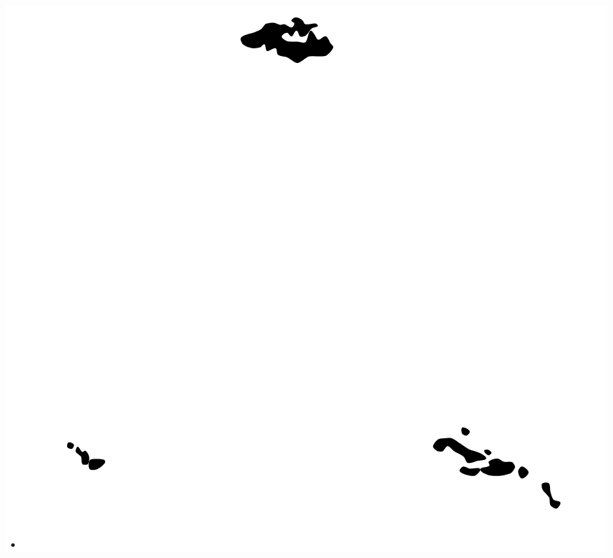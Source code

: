 - <svg class="m-gi-map-svg" version="1" xmlns="http://www.w3.org/2000/svg" viewBox="0 0 647 600" preserveAspectRatio="xMidYMid meet" role="img" focusable="false" aria-labelledby="m-gi-asset-title-aws-element-7f6152c4-6c1f-4649-9949-a13b94da8e9a" aria-describedby="m-gi-map-modal-title-aws-element-7f6152c4-6c1f-4649-9949-a13b94da8e9a"><title id="m-gi-asset-title-aws-element-7f6152c4-6c1f-4649-9949-a13b94da8e9a">North America Map - Information fully described in the text
version</title><rect fill="transparent" x="0" y="0" width="100%" height="100%"></rect><g class="m-gi-map-area"><path class="cls-1" d="M81.23,501c-1.72,0-5.65,0-6.74,1.32-1.58,1.93-1.78,8.24,0,10,1.53,1.49,6.59.66,8.55-.2,2.8-1.21,9.36-5.81,8.5-8.73C90.79,500.84,83.87,501,81.23,501Z"></path><path class="cls-1" d="M73.7,498c-.41-1.81-2.48-5.58-4.27-6.09-.81-.23-2.28,1.52-3.1,1.33-1.88-.42-3.23-5.35-5.11-5.74-1-.22-2.67,4-2.27,5.45.56,2,4.95,3.94,5.93,5.76s0,6.75,1.56,8.05c1.11.92,4.65.93,5.75,0C73.89,505.33,74.19,500.17,73.7,498Z"></path><path class="cls-1" d="M255.54,47.17a20.78,20.78,0,0,0,7.59-1.06c1.26-.53,3-3.66,4.33-3.3,1.89.53,1.12,6.43,2.88,7.29,2.29,1.12,7.53-4.08,9.79-2.89,1.63.86.94,5.73,2.27,7,2,1.9,8,2,10.5,3,3,1.22,8.07,6.23,11.29,6.2,2.68,0,7-3.95,9.34-5.31a20,20,0,0,1,2.86-1.73c4.73-1.49,15.36,1,19.79-1.26,2.62-1.32,6.87-6.11,7.56-9,.41-1.68-2.62-3.33-3.36-4.89-1-2.08-2.89-6.9-5.15-7.36-2-.42-5.75,4-7.83,3.85-2.32-.18-3.82-5.76-5.58-7.29-.73-.63-1.8-2.86-2.75-2.7-3.54.61-3.18,11.14-6.3,12.91-1.88,1.06-6.46-.61-8.62-.76-2.87-.2-8.81.49-11.49-.56-1.8-.7-6-3-5.93-5s4.1-4.34,5.93-4.28c1.58.06,3.28,4.19,4.85,4.07,2.14-.16,3.52-6.59,5.65-6.42,1.92.16,2.35,5.73,4.11,6.52,1.34.61,4.54-.23,5.83-1,2.32-1.28,4.87-6.38,7-8,1.48-1.1,6.42-1.25,6.72-3.07.13-.79-1.58-1.9-2.32-2.19-2.94-1.17-10.53,2.34-12.66,0-.1-.11-.94-1.91-1-2-1.35-2.7-6.24-5.11-9.25-4.87-1.39.12-4.23,2.25-4.24,3.65,0,1.12,3.14,1.88,3.32,3,.2,1.26-1.32,4-2.52,4.4-2.25.77-6.43-3.37-8.8-3.6-1-.1-3.09.9-4.15.83-1.86-.12-5.22-2.24-7.08-2.41-2.24-.21-6.92.19-8.9,1.26-1.69.91-3.53,4.59-5.06,5.75s-5.41,2.6-7.24,3.42c-3.85,1.73-13.84,2.74-15.53,6.61-.71,1.63,1.16,5.41,2.4,6.68C246,45,252.42,46.83,255.54,47.17Z"></path><path class="cls-1" d="M50.78,482.86c-1.17.65-1.74,4.08-1.07,5.24s3.88,2.24,5.11,1.69,2.6-3.53,2.1-4.71C56.28,483.58,52.2,482.06,50.78,482.86Z"></path><path class="cls-1" d="M490.8,475.22c1.45-.34,4.26-3,4-4.42-.43-2.37-6.51-5.72-8.54-4.43-1.52,1-.77,5.72.27,7.19A5.7,5.7,0,0,0,490.8,475.22Z"></path><path class="cls-1" d="M552.1,509.23c-1.64.18-3.78,3.62-3.94,5.25-.21,2.24,1.73,7.64,3.94,8.09,2.47.5,7.6-4.14,7.6-6.67S554.61,509,552.1,509.23Z"></path><path class="cls-1" d="M587.32,546.1c-1.61-1.63-2.74-6.31-3.4-8.5-.72-2.43,0-8.4-2-9.92-1.46-1.1-6.11-.79-7.31.6-1,1.17-.18,4.74.38,6.19,1.08,2.79,6.27,6.62,7.51,9.35.88,2,.21,6.74,1.46,8.49,1.08,1.51,4.7,4,6.5,3.58,2-.48,5-4.77,4.43-6.69S588.75,547.54,587.32,546.1Z"></path><path class="cls-1" d="M515.25,497c1.1.12,3.42-1.62,3.49-2.72s-2.09-2.81-3.15-3.19-4.45-.62-4.91.52C510,493.27,513.49,496.84,515.25,497Z"></path><path class="cls-1" d="M474.08,478c-1.65-.45-5.14,0-6.85.1s-5.66.06-7.22,1c-2.21,1.34-6.19,5.84-6,8.42.11,1.56,2.92,3.82,4.33,4.51s4.57,1.14,6,.64c2-.69,3.8-5.72,5.86-5.84,2.21-.13,5.13,4.21,7,5.46,2.65,1.81,8.76,4.3,11,6.55,1.34,1.32,2.22,5.64,3.93,6.4,2.78,1.23,9-1.52,11.94-2.23,2.22-.53,8.28-.36,8.75-2.59s-4.82-4.65-6.73-5.76c-2.88-1.66-9.56-2.94-12.53-4.42-2.28-1.13-6.36-4.26-8.51-5.63C482.35,482.9,477.18,478.83,474.08,478Z"></path><path class="cls-1" d="M541.49,504.51c-2-1.13-6.85.19-9-.38-1.91-.5-5.08-3.46-7.05-3.56-2.66-.14-8.77,1.42-10,3.8-.43.86,1.49,2.86,1.06,3.73-1.22,2.54-10.08,1.53-10.4,4.33a1.6,1.6,0,0,1,.1.76c.81,2.44,6.4,4.77,8.72,5.59,3.32,1.16,10.55,1.11,14,.71,3.09-.36,9.51-1.52,12-3.42,1.48-1.15,3.84-4.61,3.8-6.49C544.7,508.07,542.79,505.26,541.49,504.51Z"></path><path class="cls-1" d="M494.13,511.68c-1.79-.34-5.2-2.75-6.95-2.23-1.43.42-4,3.14-3.76,4.61.39,2.19,5.56,3.82,7.68,4.52s7.08,1.83,9.23.94c1.88-.78,5.69-4.12,5.87-6.33a1.67,1.67,0,0,1-.1-.76C504.89,509.68,497.08,512.24,494.13,511.68Z"></path><path class="cls-1" d="M506.2,513.19a1.6,1.6,0,0,0-.1-.76A1.67,1.67,0,0,0,506.2,513.19Z"></path>